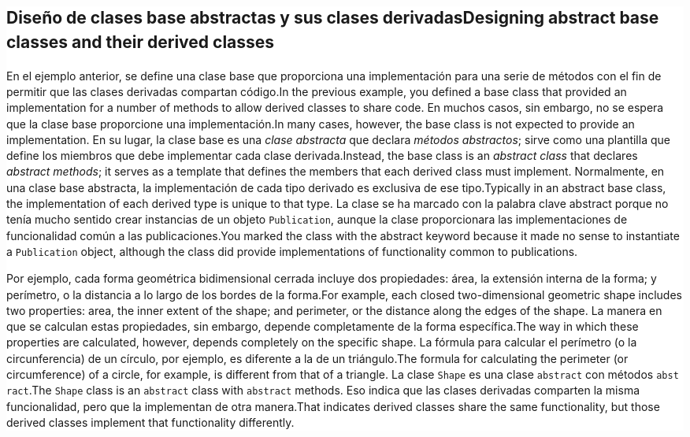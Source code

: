 ## <a name="designing-abstract-base-classes-and-their-derived-classes"></a><span data-ttu-id="f64f9-304">Diseño de clases base abstractas y sus clases derivadas</span><span class="sxs-lookup"><span data-stu-id="f64f9-304">Designing abstract base classes and their derived classes</span></span>
<a name="abstract"></a>

<span data-ttu-id="f64f9-305">En el ejemplo anterior, se define una clase base que proporciona una implementación para una serie de métodos con el fin de permitir que las clases derivadas compartan código.</span><span class="sxs-lookup"><span data-stu-id="f64f9-305">In the previous example, you defined a base class that provided an implementation for a number of methods to allow derived classes to share code.</span></span> <span data-ttu-id="f64f9-306">En muchos casos, sin embargo, no se espera que la clase base proporcione una implementación.</span><span class="sxs-lookup"><span data-stu-id="f64f9-306">In many cases, however, the base class is not expected to provide an implementation.</span></span> <span data-ttu-id="f64f9-307">En su lugar, la clase base es una *clase abstracta* que declara *métodos abstractos*; sirve como una plantilla que define los miembros que debe implementar cada clase derivada.</span><span class="sxs-lookup"><span data-stu-id="f64f9-307">Instead, the base class is an *abstract class* that declares *abstract methods*; it serves as a template that defines the members that each derived class must implement.</span></span> <span data-ttu-id="f64f9-308">Normalmente, en una clase base abstracta, la implementación de cada tipo derivado es exclusiva de ese tipo.</span><span class="sxs-lookup"><span data-stu-id="f64f9-308">Typically in an abstract base class, the implementation of each derived type is unique to that type.</span></span> <span data-ttu-id="f64f9-309">La clase se ha marcado con la palabra clave abstract porque no tenía mucho sentido crear instancias de un objeto `Publication`, aunque la clase proporcionara las implementaciones de funcionalidad común a las publicaciones.</span><span class="sxs-lookup"><span data-stu-id="f64f9-309">You marked the class with the abstract keyword because it made no sense to instantiate a `Publication` object, although the class did provide implementations of functionality common to publications.</span></span>

<span data-ttu-id="f64f9-310">Por ejemplo, cada forma geométrica bidimensional cerrada incluye dos propiedades: área, la extensión interna de la forma; y perímetro, o la distancia a lo largo de los bordes de la forma.</span><span class="sxs-lookup"><span data-stu-id="f64f9-310">For example, each closed two-dimensional geometric shape includes two properties: area, the inner extent of the shape; and perimeter, or the distance along the edges of the shape.</span></span> <span data-ttu-id="f64f9-311">La manera en que se calculan estas propiedades, sin embargo, depende completamente de la forma específica.</span><span class="sxs-lookup"><span data-stu-id="f64f9-311">The way in which these properties are calculated, however, depends completely on the specific shape.</span></span> <span data-ttu-id="f64f9-312">La fórmula para calcular el perímetro (o la circunferencia) de un círculo, por ejemplo, es diferente a la de un triángulo.</span><span class="sxs-lookup"><span data-stu-id="f64f9-312">The formula for calculating the perimeter (or circumference) of a circle, for example, is different from that of a triangle.</span></span> <span data-ttu-id="f64f9-313">La clase `Shape` es una clase `abstract` con métodos `abstract`.</span><span class="sxs-lookup"><span data-stu-id="f64f9-313">The `Shape` class is an `abstract` class with `abstract` methods.</span></span> <span data-ttu-id="f64f9-314">Eso indica que las clases derivadas comparten la misma funcionalidad, pero que la implementan de otra manera.</span><span class="sxs-lookup"><span data-stu-id="f64f9-314">That indicates derived classes share the same functionality, but those derived classes implement that functionality differently.</span></span>
